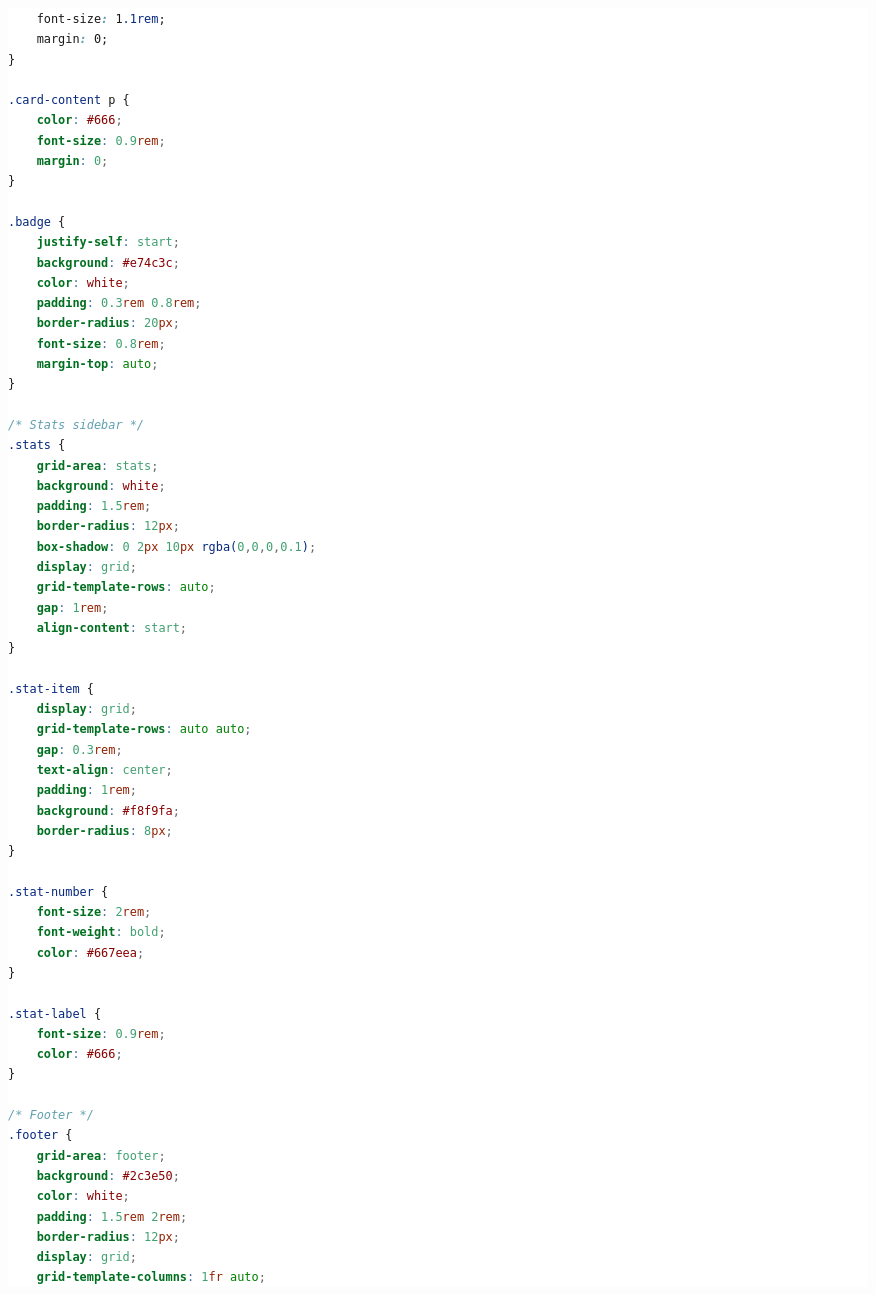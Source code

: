 ```css
    font-size: 1.1rem;
    margin: 0;
}

.card-content p {
    color: #666;
    font-size: 0.9rem;
    margin: 0;
}

.badge {
    justify-self: start;
    background: #e74c3c;
    color: white;
    padding: 0.3rem 0.8rem;
    border-radius: 20px;
    font-size: 0.8rem;
    margin-top: auto;
}

/* Stats sidebar */
.stats {
    grid-area: stats;
    background: white;
    padding: 1.5rem;
    border-radius: 12px;
    box-shadow: 0 2px 10px rgba(0,0,0,0.1);
    display: grid;
    grid-template-rows: auto;
    gap: 1rem;
    align-content: start;
}

.stat-item {
    display: grid;
    grid-template-rows: auto auto;
    gap: 0.3rem;
    text-align: center;
    padding: 1rem;
    background: #f8f9fa;
    border-radius: 8px;
}

.stat-number {
    font-size: 2rem;
    font-weight: bold;
    color: #667eea;
}

.stat-label {
    font-size: 0.9rem;
    color: #666;
}

/* Footer */
.footer {
    grid-area: footer;
    background: #2c3e50;
    color: white;
    padding: 1.5rem 2rem;
    border-radius: 12px;
    display: grid;
    grid-template-columns: 1fr auto;
```